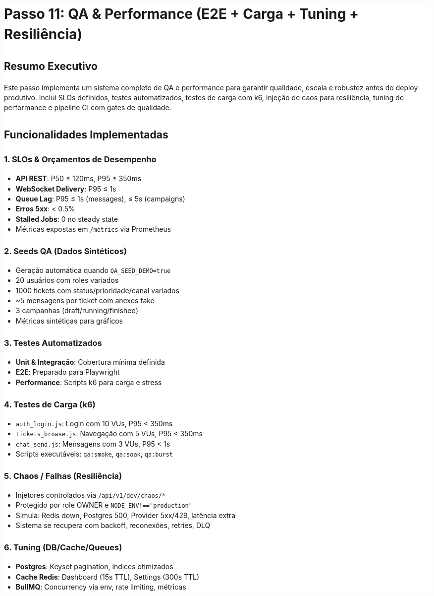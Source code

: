 # Passo 11: QA & Performance (E2E + Carga + Tuning + Resiliência)

## Resumo Executivo

Este passo implementa um sistema completo de QA e performance para garantir qualidade, escala e robustez antes do deploy produtivo. Inclui SLOs definidos, testes automatizados, testes de carga com k6, injeção de caos para resiliência, tuning de performance e pipeline CI com gates de qualidade.

## Funcionalidades Implementadas

### 1. SLOs & Orçamentos de Desempenho
- **API REST**: P50 ≤ 120ms, P95 ≤ 350ms
- **WebSocket Delivery**: P95 ≤ 1s
- **Queue Lag**: P95 ≤ 1s (messages), ≤ 5s (campaigns)
- **Erros 5xx**: < 0.5%
- **Stalled Jobs**: 0 no steady state
- Métricas expostas em `/metrics` via Prometheus

### 2. Seeds QA (Dados Sintéticos)
- Geração automática quando `QA_SEED_DEMO=true`
- 20 usuários com roles variados
- 1000 tickets com status/prioridade/canal variados
- ~5 mensagens por ticket com anexos fake
- 3 campanhas (draft/running/finished)
- Métricas sintéticas para gráficos

### 3. Testes Automatizados
- **Unit & Integração**: Cobertura mínima definida
- **E2E**: Preparado para Playwright
- **Performance**: Scripts k6 para carga e stress

### 4. Testes de Carga (k6)
- `auth_login.js`: Login com 10 VUs, P95 < 350ms
- `tickets_browse.js`: Navegação com 5 VUs, P95 < 350ms
- `chat_send.js`: Mensagens com 3 VUs, P95 < 1s
- Scripts executáveis: `qa:smoke`, `qa:soak`, `qa:burst`

### 5. Chaos / Falhas (Resiliência)
- Injetores controlados via `/api/v1/dev/chaos/*`
- Protegido por role OWNER e `NODE_ENV!=="production"`
- Simula: Redis down, Postgres 500, Provider 5xx/429, latência extra
- Sistema se recupera com backoff, reconexões, retries, DLQ

### 6. Tuning (DB/Cache/Queues)
- **Postgres**: Keyset pagination, índices otimizados
- **Cache Redis**: Dashboard (15s TTL), Settings (300s TTL)
- **BullMQ**: Concurrency via env, rate limiting, métricas
